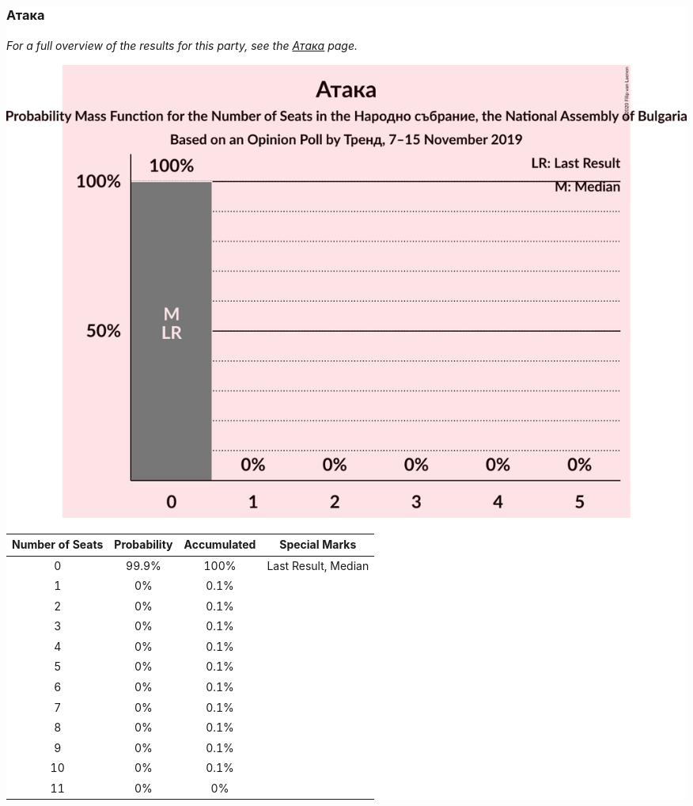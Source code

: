 ### Атака

*For a full overview of the results for this party, see the [Атака](party-атака.html) page.*

![Graph with seats probability mass function not yet produced](2019-11-15-Тренд-seats-pmf-атака.png "Seats Probability Mass Function")

| Number of Seats | Probability | Accumulated | Special Marks |
|:---------------:|:-----------:|:-----------:|:-------------:|
| 0 | 99.9% | 100% | Last Result, Median |
| 1 | 0% | 0.1% |  |
| 2 | 0% | 0.1% |  |
| 3 | 0% | 0.1% |  |
| 4 | 0% | 0.1% |  |
| 5 | 0% | 0.1% |  |
| 6 | 0% | 0.1% |  |
| 7 | 0% | 0.1% |  |
| 8 | 0% | 0.1% |  |
| 9 | 0% | 0.1% |  |
| 10 | 0% | 0.1% |  |
| 11 | 0% | 0% |  |
